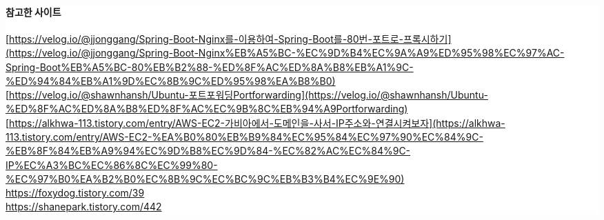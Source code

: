 #### 참고한 사이트
[https://velog.io/@jjonggang/Spring-Boot-Nginx를-이용하여-Spring-Boot를-80번-포트로-프록시하기](https://velog.io/@jjonggang/Spring-Boot-Nginx%EB%A5%BC-%EC%9D%B4%EC%9A%A9%ED%95%98%EC%97%AC-Spring-Boot%EB%A5%BC-80%EB%B2%88-%ED%8F%AC%ED%8A%B8%EB%A1%9C-%ED%94%84%EB%A1%9D%EC%8B%9C%ED%95%98%EA%B8%B0)  
[https://velog.io/@shawnhansh/Ubuntu-포트포워딩Portforwarding](https://velog.io/@shawnhansh/Ubuntu-%ED%8F%AC%ED%8A%B8%ED%8F%AC%EC%9B%8C%EB%94%A9Portforwarding)  
[https://alkhwa-113.tistory.com/entry/AWS-EC2-가비아에서-도메인을-사서-IP주소와-연결시켜보자](https://alkhwa-113.tistory.com/entry/AWS-EC2-%EA%B0%80%EB%B9%84%EC%95%84%EC%97%90%EC%84%9C-%EB%8F%84%EB%A9%94%EC%9D%B8%EC%9D%84-%EC%82%AC%EC%84%9C-IP%EC%A3%BC%EC%86%8C%EC%99%80-%EC%97%B0%EA%B2%B0%EC%8B%9C%EC%BC%9C%EB%B3%B4%EC%9E%90)  
https://foxydog.tistory.com/39  
https://shanepark.tistory.com/442  
